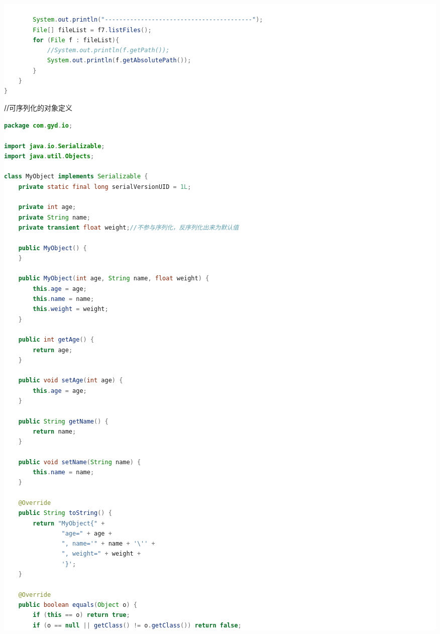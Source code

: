 ```java

        System.out.println("-----------------------------------------");
        File[] fileList = f7.listFiles();
        for (File f : fileList){
            //System.out.println(f.getPath());
            System.out.println(f.getAbsolutePath());
        }
    }
}

```

//可序列化的对象定义
```java
package com.gyd.io;

import java.io.Serializable;
import java.util.Objects;

class MyObject implements Serializable {
    private static final long serialVersionUID = 1L;

    private int age;
    private String name;
    private transient float weight;//不参与序列化，反序列化出来为默认值

    public MyObject() {
    }

    public MyObject(int age, String name, float weight) {
        this.age = age;
        this.name = name;
        this.weight = weight;
    }

    public int getAge() {
        return age;
    }

    public void setAge(int age) {
        this.age = age;
    }

    public String getName() {
        return name;
    }

    public void setName(String name) {
        this.name = name;
    }

    @Override
    public String toString() {
        return "MyObject{" +
                "age=" + age +
                ", name='" + name + '\'' +
                ", weight=" + weight +
                '}';
    }

    @Override
    public boolean equals(Object o) {
        if (this == o) return true;
        if (o == null || getClass() != o.getClass()) return false;
```